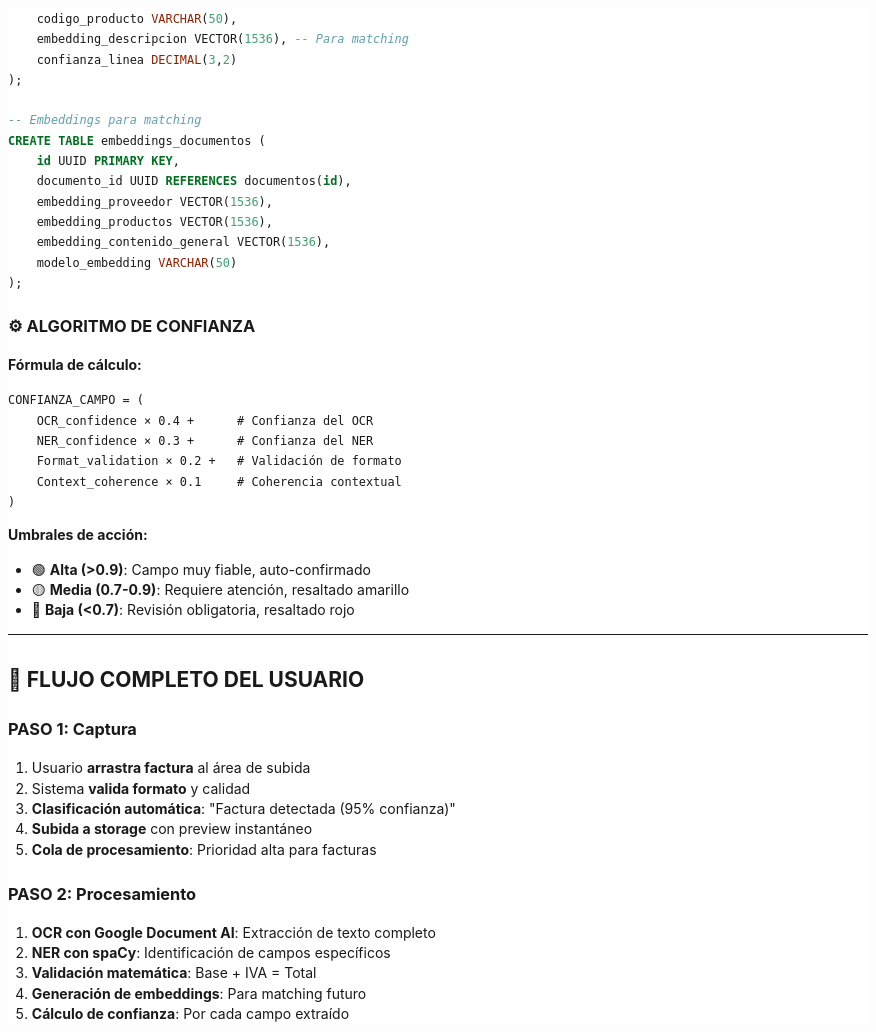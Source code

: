 ```sql
    codigo_producto VARCHAR(50),
    embedding_descripcion VECTOR(1536), -- Para matching
    confianza_linea DECIMAL(3,2)
);

-- Embeddings para matching
CREATE TABLE embeddings_documentos (
    id UUID PRIMARY KEY,
    documento_id UUID REFERENCES documentos(id),
    embedding_proveedor VECTOR(1536),
    embedding_productos VECTOR(1536),
    embedding_contenido_general VECTOR(1536),
    modelo_embedding VARCHAR(50)
);
```

### ⚙️ ALGORITMO DE CONFIANZA

**Fórmula de cálculo:**
```
CONFIANZA_CAMPO = (
    OCR_confidence × 0.4 +      # Confianza del OCR
    NER_confidence × 0.3 +      # Confianza del NER
    Format_validation × 0.2 +   # Validación de formato
    Context_coherence × 0.1     # Coherencia contextual
)
```

**Umbrales de acción:**
- 🟢 **Alta (>0.9)**: Campo muy fiable, auto-confirmado
- 🟡 **Media (0.7-0.9)**: Requiere atención, resaltado amarillo
- 🔴 **Baja (<0.7)**: Revisión obligatoria, resaltado rojo

---

## 🚀 FLUJO COMPLETO DEL USUARIO

### **PASO 1: Captura**
1. Usuario **arrastra factura** al área de subida
2. Sistema **valida formato** y calidad
3. **Clasificación automática**: "Factura detectada (95% confianza)"
4. **Subida a storage** con preview instantáneo
5. **Cola de procesamiento**: Prioridad alta para facturas

### **PASO 2: Procesamiento**
1. **OCR con Google Document AI**: Extracción de texto completo
2. **NER con spaCy**: Identificación de campos específicos
3. **Validación matemática**: Base + IVA = Total
4. **Generación de embeddings**: Para matching futuro
5. **Cálculo de confianza**: Por cada campo extraído

